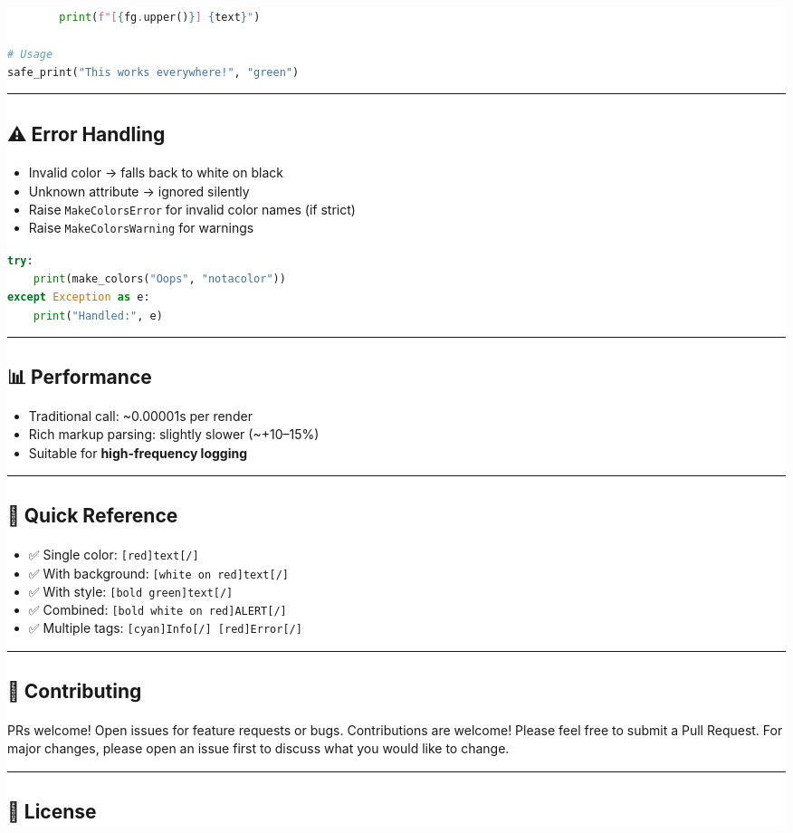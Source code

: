 ```python
        print(f"[{fg.upper()}] {text}")

# Usage
safe_print("This works everywhere!", "green")
```

---

## ⚠️ Error Handling

* Invalid color → falls back to white on black
* Unknown attribute → ignored silently
* Raise `MakeColorsError` for invalid color names (if strict)
* Raise `MakeColorsWarning` for warnings

```python
try:
    print(make_colors("Oops", "notacolor"))
except Exception as e:
    print("Handled:", e)
```

---

## 📊 Performance

* Traditional call: \~0.00001s per render
* Rich markup parsing: slightly slower (\~+10–15%)
* Suitable for **high-frequency logging**

---

## 📑 Quick Reference

* ✅ Single color: `[red]text[/]`
* ✅ With background: `[white on red]text[/]`
* ✅ With style: `[bold green]text[/]`
* ✅ Combined: `[bold white on red]ALERT[/]`
* ✅ Multiple tags: `[cyan]Info[/] [red]Error[/]`

---

## 🤝 Contributing

PRs welcome! Open issues for feature requests or bugs.
Contributions are welcome! Please feel free to submit a Pull Request. For major changes, please open an issue first to discuss what you would like to change.

---

## 📄 License
